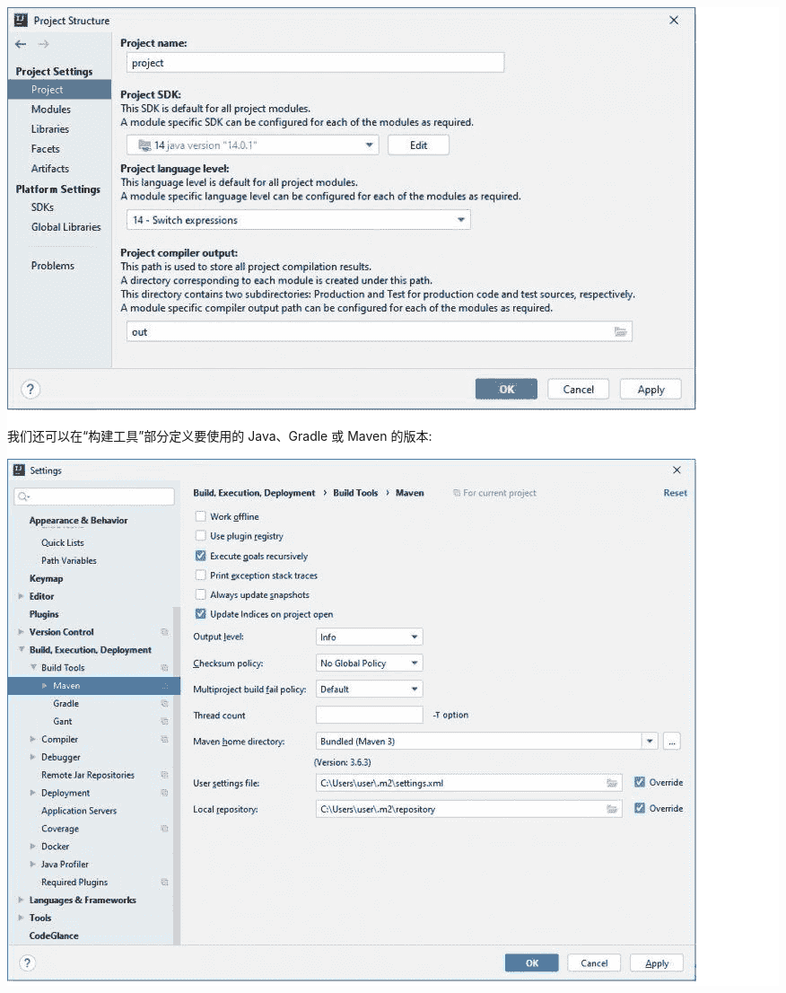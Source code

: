 [![Project Structure dialog in IntelliJ](img/ec4602a2da84ff71c6a3b4daf2692678.png)](/web/20221129012154/https://www.baeldung.com/wp-content/uploads/2020/07/projectij-768x449-1.jpg)

我们还可以在“构建工具”部分定义要使用的 Java、Gradle 或 Maven 的版本:

[![Maven Configuration in IntelliJ](img/933914511ca4a43fc88bae330b39aa3c.png)](/web/20221129012154/https://www.baeldung.com/wp-content/uploads/2020/07/maven-768x582-1.jpg)
